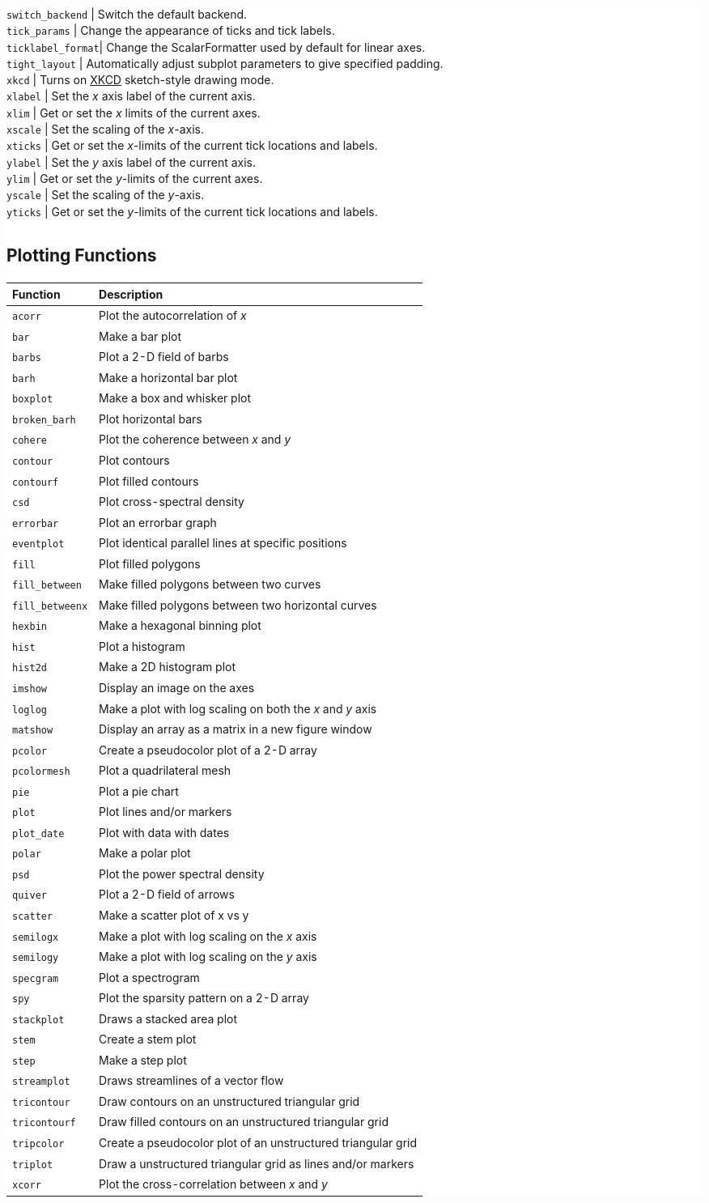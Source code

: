 `switch_backend`  | Switch the default backend.                                                                
`tick_params`     | Change the appearance of ticks and tick labels.                                            
`ticklabel_format`| Change the ScalarFormatter used by default for linear axes.           
`tight_layout`    | Automatically adjust subplot parameters to give specified padding.                         
`xkcd`            | Turns on [XKCD](http://xkcd.com/) sketch-style drawing mode.                             
`xlabel`          | Set the *x* axis label of the current axis.                                                
`xlim`            | Get or set the *x* limits of the current axes.                                             
`xscale`          | Set the scaling of the *x*-axis.                                                           
`xticks`          | Get or set the *x*-limits of the current tick locations and labels.                        
`ylabel`          | Set the *y* axis label of the current axis.                                                
`ylim`            | Get or set the *y*-limits of the current axes.                                             
`yscale`          | Set the scaling of the *y*-axis.                                                           
`yticks`          | Get or set the *y*-limits of the current tick locations and labels.                        

## Plotting Functions

Function          | Description
:-----------------|:--------------------------------------------
`acorr`           | Plot the autocorrelation of *x*
`bar`             | Make a bar plot
`barbs`           | Plot a 2-D field of barbs
`barh`            | Make a horizontal bar plot
`boxplot`         | Make a box and whisker plot
`broken_barh`     | Plot horizontal bars
`cohere`          | Plot the coherence between *x* and *y*
`contour`         | Plot contours
`contourf`        | Plot filled contours
`csd`             | Plot cross-spectral density
`errorbar`        | Plot an errorbar graph
`eventplot`       | Plot identical parallel lines at specific positions
`fill`            | Plot filled polygons
`fill_between`    | Make filled polygons between two curves
`fill_betweenx`   | Make filled polygons between two horizontal curves
`hexbin`          | Make a hexagonal binning plot
`hist`            | Plot a histogram
`hist2d`          | Make a 2D histogram plot
`imshow`          | Display an image on the axes
`loglog`          | Make a plot with log scaling on both the *x* and *y* axis
`matshow`         | Display an array as a matrix in a new figure window
`pcolor`          | Create a pseudocolor plot of a 2-D array
`pcolormesh`      | Plot a quadrilateral mesh
`pie`             | Plot a pie chart
`plot`            | Plot lines and/or markers
`plot_date`       | Plot with data with dates
`polar`           | Make a polar plot
`psd`             | Plot the power spectral density
`quiver`          | Plot a 2-D field of arrows
`scatter`         | Make a scatter plot of x vs y
`semilogx`        | Make a plot with log scaling on the *x* axis 
`semilogy`        | Make a plot with log scaling on the *y* axis
`specgram`        | Plot a spectrogram
`spy`             | Plot the sparsity pattern on a 2-D array
`stackplot`       | Draws a stacked area plot
`stem`            | Create a stem plot
`step`            | Make a step plot
`streamplot`      | Draws streamlines of a vector flow
`tricontour`      | Draw contours on an unstructured triangular grid
`tricontourf`     | Draw filled contours on an unstructured triangular grid
`tripcolor`       | Create a pseudocolor plot of an unstructured triangular grid
`triplot`         | Draw a unstructured triangular grid as lines and/or markers
`xcorr`           | Plot the cross-correlation between *x* and *y*
